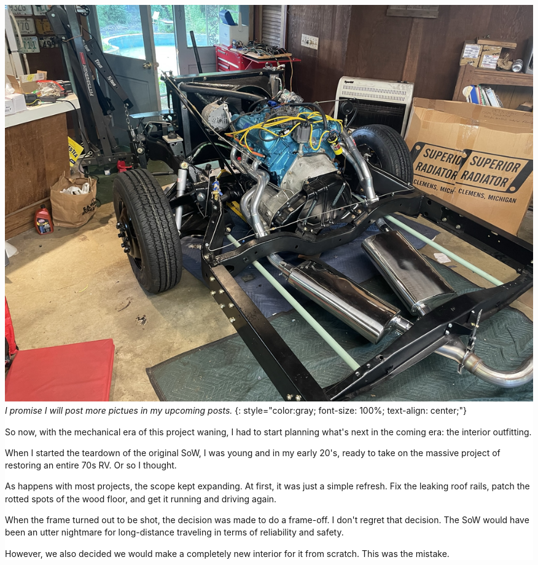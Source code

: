 ![Frame Teaser](/assets/img/reintroduction/frame-teaser.jpeg)
*I promise I will post more pictues in my upcoming posts.*
{: style="color:gray; font-size: 100%; text-align: center;"}

So now, with the mechanical era of this project waning, I had to start planning what's next in the coming era: the interior outfitting.

When I started the teardown of the original SoW, I was young and in my early 20's, ready to take on the massive project of restoring an entire 70s RV. Or so I thought.

As happens with most projects, the scope kept expanding. At first, it was just a simple refresh. Fix the leaking roof rails, patch the rotted spots of the wood floor, and get it running and driving again.

When the frame turned out to be shot, the decision was made to do a frame-off. I don't regret that decision. The SoW would have been an utter nightmare for long-distance traveling in terms of reliability and safety.

However, we also decided we would make a completely new interior for it from scratch. This was the mistake.
